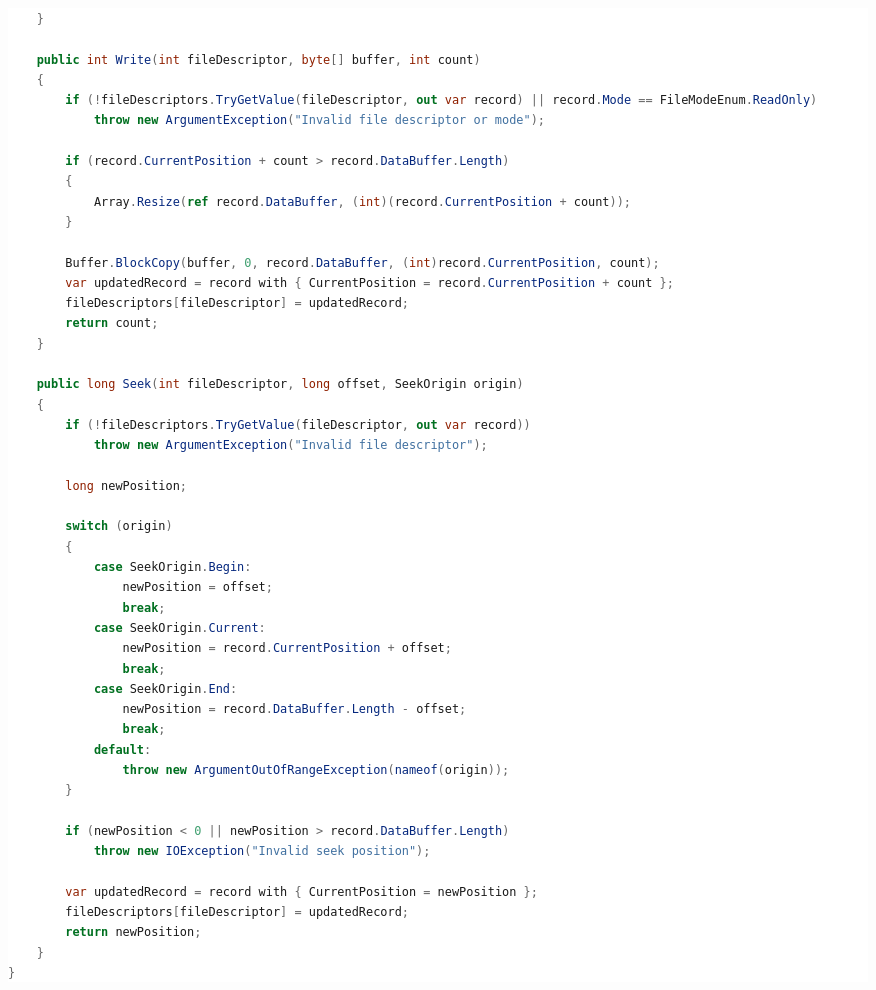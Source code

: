 ```csharp
    }

    public int Write(int fileDescriptor, byte[] buffer, int count)
    {
        if (!fileDescriptors.TryGetValue(fileDescriptor, out var record) || record.Mode == FileModeEnum.ReadOnly)
            throw new ArgumentException("Invalid file descriptor or mode");

        if (record.CurrentPosition + count > record.DataBuffer.Length)
        {
            Array.Resize(ref record.DataBuffer, (int)(record.CurrentPosition + count));
        }

        Buffer.BlockCopy(buffer, 0, record.DataBuffer, (int)record.CurrentPosition, count);
        var updatedRecord = record with { CurrentPosition = record.CurrentPosition + count };
        fileDescriptors[fileDescriptor] = updatedRecord;
        return count;
    }

    public long Seek(int fileDescriptor, long offset, SeekOrigin origin)
    {
        if (!fileDescriptors.TryGetValue(fileDescriptor, out var record))
            throw new ArgumentException("Invalid file descriptor");

        long newPosition;

        switch (origin)
        {
            case SeekOrigin.Begin:
                newPosition = offset;
                break;
            case SeekOrigin.Current:
                newPosition = record.CurrentPosition + offset;
                break;
            case SeekOrigin.End:
                newPosition = record.DataBuffer.Length - offset;
                break;
            default:
                throw new ArgumentOutOfRangeException(nameof(origin));
        }

        if (newPosition < 0 || newPosition > record.DataBuffer.Length)
            throw new IOException("Invalid seek position");

        var updatedRecord = record with { CurrentPosition = newPosition };
        fileDescriptors[fileDescriptor] = updatedRecord;
        return newPosition;
    }
}
```

